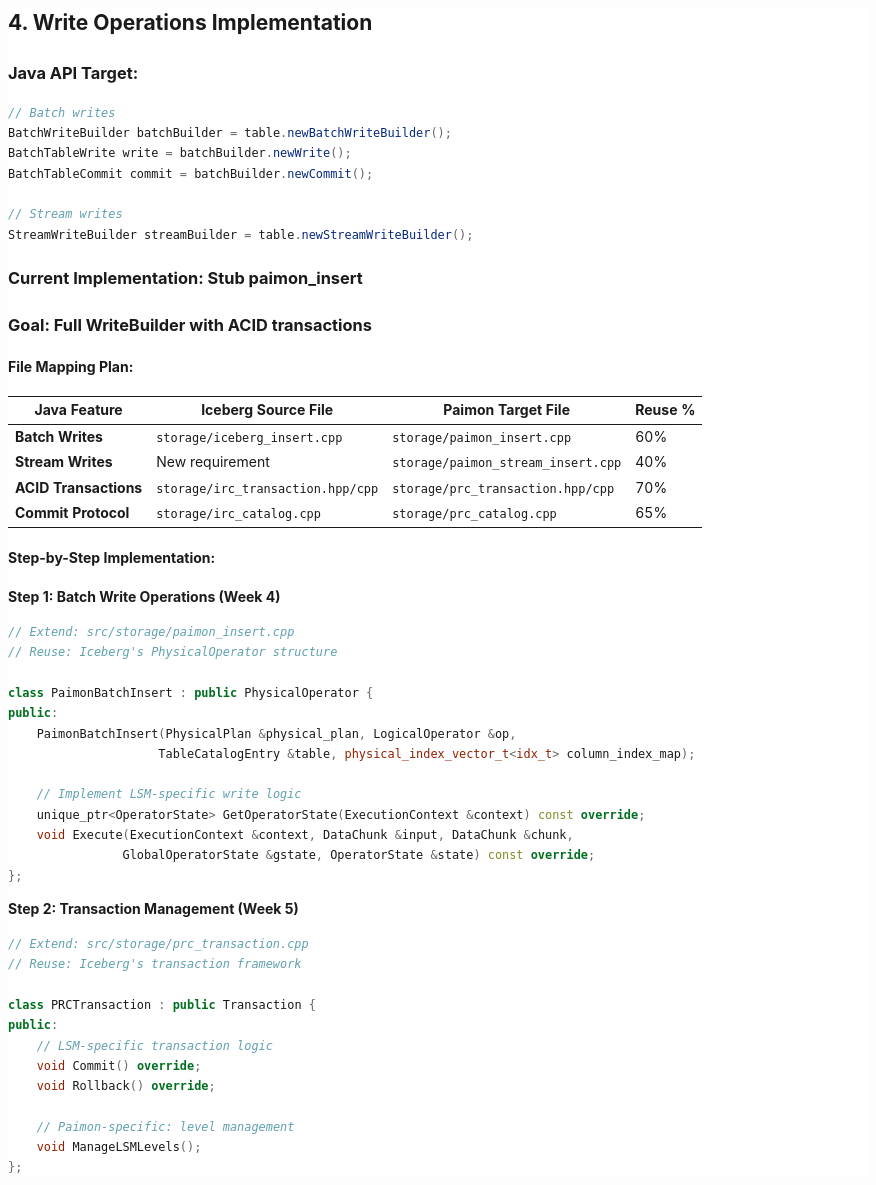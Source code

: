 ## 4. Write Operations Implementation

### Java API Target:
```java
// Batch writes
BatchWriteBuilder batchBuilder = table.newBatchWriteBuilder();
BatchTableWrite write = batchBuilder.newWrite();
BatchTableCommit commit = batchBuilder.newCommit();

// Stream writes
StreamWriteBuilder streamBuilder = table.newStreamWriteBuilder();
```

### Current Implementation: Stub paimon_insert
### Goal: Full WriteBuilder with ACID transactions

#### **File Mapping Plan**:

| **Java Feature** | **Iceberg Source File** | **Paimon Target File** | **Reuse %** |
|------------------|------------------------|-----------------------|-------------|
| **Batch Writes** | `storage/iceberg_insert.cpp` | `storage/paimon_insert.cpp` | 60% |
| **Stream Writes** | New requirement | `storage/paimon_stream_insert.cpp` | 40% |
| **ACID Transactions** | `storage/irc_transaction.hpp/cpp` | `storage/prc_transaction.hpp/cpp` | 70% |
| **Commit Protocol** | `storage/irc_catalog.cpp` | `storage/prc_catalog.cpp` | 65% |

#### **Step-by-Step Implementation**:

**Step 1: Batch Write Operations (Week 4)**
```cpp
// Extend: src/storage/paimon_insert.cpp
// Reuse: Iceberg's PhysicalOperator structure

class PaimonBatchInsert : public PhysicalOperator {
public:
    PaimonBatchInsert(PhysicalPlan &physical_plan, LogicalOperator &op,
                     TableCatalogEntry &table, physical_index_vector_t<idx_t> column_index_map);

    // Implement LSM-specific write logic
    unique_ptr<OperatorState> GetOperatorState(ExecutionContext &context) const override;
    void Execute(ExecutionContext &context, DataChunk &input, DataChunk &chunk,
                GlobalOperatorState &gstate, OperatorState &state) const override;
};
```

**Step 2: Transaction Management (Week 5)**
```cpp
// Extend: src/storage/prc_transaction.cpp
// Reuse: Iceberg's transaction framework

class PRCTransaction : public Transaction {
public:
    // LSM-specific transaction logic
    void Commit() override;
    void Rollback() override;

    // Paimon-specific: level management
    void ManageLSMLevels();
};
```
